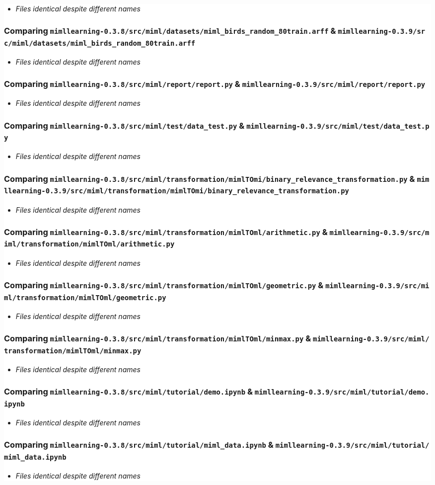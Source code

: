  * *Files identical despite different names*

### Comparing `mimllearning-0.3.8/src/miml/datasets/miml_birds_random_80train.arff` & `mimllearning-0.3.9/src/miml/datasets/miml_birds_random_80train.arff`

 * *Files identical despite different names*

### Comparing `mimllearning-0.3.8/src/miml/report/report.py` & `mimllearning-0.3.9/src/miml/report/report.py`

 * *Files identical despite different names*

### Comparing `mimllearning-0.3.8/src/miml/test/data_test.py` & `mimllearning-0.3.9/src/miml/test/data_test.py`

 * *Files identical despite different names*

### Comparing `mimllearning-0.3.8/src/miml/transformation/mimlTOmi/binary_relevance_transformation.py` & `mimllearning-0.3.9/src/miml/transformation/mimlTOmi/binary_relevance_transformation.py`

 * *Files identical despite different names*

### Comparing `mimllearning-0.3.8/src/miml/transformation/mimlTOml/arithmetic.py` & `mimllearning-0.3.9/src/miml/transformation/mimlTOml/arithmetic.py`

 * *Files identical despite different names*

### Comparing `mimllearning-0.3.8/src/miml/transformation/mimlTOml/geometric.py` & `mimllearning-0.3.9/src/miml/transformation/mimlTOml/geometric.py`

 * *Files identical despite different names*

### Comparing `mimllearning-0.3.8/src/miml/transformation/mimlTOml/minmax.py` & `mimllearning-0.3.9/src/miml/transformation/mimlTOml/minmax.py`

 * *Files identical despite different names*

### Comparing `mimllearning-0.3.8/src/miml/tutorial/demo.ipynb` & `mimllearning-0.3.9/src/miml/tutorial/demo.ipynb`

 * *Files identical despite different names*

### Comparing `mimllearning-0.3.8/src/miml/tutorial/miml_data.ipynb` & `mimllearning-0.3.9/src/miml/tutorial/miml_data.ipynb`

 * *Files identical despite different names*
